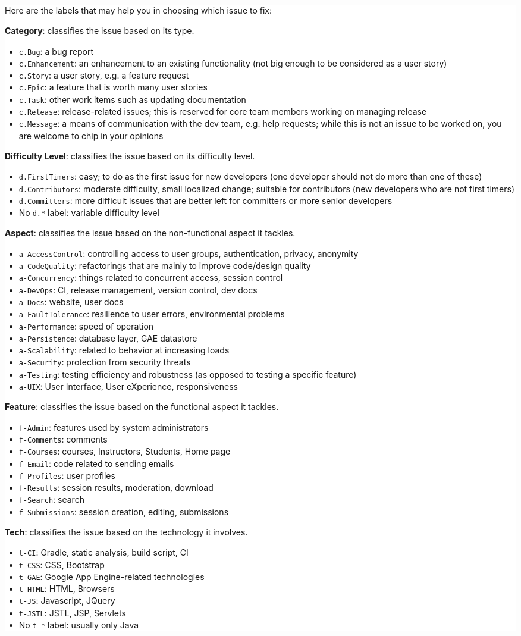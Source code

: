 Here are the labels that may help you in choosing which issue to fix:

**Category**: classifies the issue based on its type.

* `c.Bug`: a bug report
* `c.Enhancement`: an enhancement to an existing functionality (not big enough to be considered as a user story)
* `c.Story`: a user story, e.g. a feature request
* `c.Epic`: a feature that is worth many user stories
* `c.Task`: other work items such as updating documentation
* `c.Release`: release-related issues; this is reserved for core team members working on managing release
* `c.Message`: a means of communication with the dev team, e.g. help requests; while this is not an issue to be worked on, you are welcome to chip in your opinions

**Difficulty Level**: classifies the issue based on its difficulty level.

* `d.FirstTimers`: easy; to do as the first issue for new developers (one developer should not do more than one of these)
* `d.Contributors`: moderate difficulty, small localized change; suitable for contributors (new developers who are not first timers)
* `d.Committers`: more difficult issues that are better left for committers or more senior developers
* No `d.*` label: variable difficulty level

**Aspect**: classifies the issue based on the non-functional aspect it tackles.

* `a-AccessControl`: controlling access to user groups, authentication, privacy, anonymity
* `a-CodeQuality`: refactorings that are mainly to improve code/design quality
* `a-Concurrency`: things related to concurrent access, session control
* `a-DevOps`: CI, release management, version control, dev docs
* `a-Docs`: website, user docs
* `a-FaultTolerance`: resilience to user errors, environmental problems
* `a-Performance`: speed of operation
* `a-Persistence`: database layer, GAE datastore
* `a-Scalability`: related to behavior at increasing loads
* `a-Security`: protection from security threats
* `a-Testing`: testing efficiency and robustness (as opposed to testing a specific feature)
* `a-UIX`: User Interface, User eXperience, responsiveness

**Feature**: classifies the issue based on the functional aspect it tackles.

* `f-Admin`: features used by system administrators
* `f-Comments`: comments
* `f-Courses`: courses, Instructors, Students, Home page
* `f-Email`: code related to sending emails
* `f-Profiles`: user profiles
* `f-Results`: session results, moderation, download
* `f-Search`: search
* `f-Submissions`: session creation, editing, submissions

**Tech**: classifies the issue based on the technology it involves.

* `t-CI`: Gradle, static analysis, build script, CI
* `t-CSS`: CSS, Bootstrap
* `t-GAE`: Google App Engine-related technologies
* `t-HTML`: HTML, Browsers
* `t-JS`: Javascript, JQuery
* `t-JSTL`: JSTL, JSP, Servlets
* No `t-*` label: usually only Java
